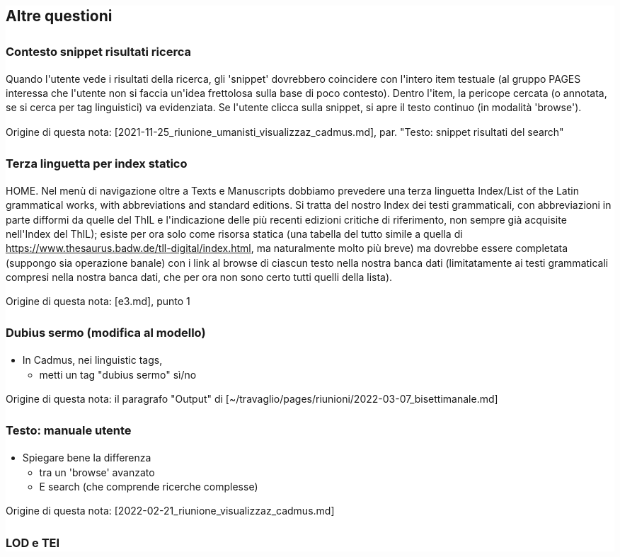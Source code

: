 









## Altre questioni


### Contesto snippet risultati ricerca

Quando l'utente vede i risultati della ricerca, gli 'snippet' dovrebbero coincidere con l'intero item testuale (al gruppo PAGES interessa che l'utente non si faccia un'idea frettolosa sulla base di poco contesto). Dentro l'item, la pericope cercata (o annotata, se si cerca per tag linguistici) va evidenziata.
Se l'utente clicca sulla snippet, si apre il testo continuo (in modalità 'browse').

Origine di questa nota: [2021-11-25_riunione_umanisti_visualizzaz_cadmus.md], par. "Testo: snippet risultati del search"



### Terza linguetta per index statico

HOME. Nel menù di navigazione oltre a Texts e Manuscripts dobbiamo prevedere una terza linguetta Index/List of the Latin grammatical works, with abbreviations and standard editions. Si tratta del nostro Index dei testi grammaticali, con abbreviazioni in parte difformi da quelle del ThlL e l'indicazione delle più recenti edizioni critiche di riferimento, non sempre già acquisite nell'Index del ThlL); esiste per ora solo come risorsa statica (una tabella del tutto simile a quella di https://www.thesaurus.badw.de/tll-digital/index.html, ma naturalmente molto più breve) ma dovrebbe essere completata (suppongo sia operazione banale) con i link al browse di ciascun testo nella nostra banca dati (limitatamente ai testi grammaticali compresi nella nostra banca dati, che per ora non sono certo tutti quelli della lista).

Origine di questa nota: [e3.md], punto 1


### Dubius sermo (modifica al modello)

- In Cadmus, nei linguistic tags, 
    -  metti un tag "dubius sermo" sì/no

Origine di questa nota: il paragrafo "Output" di [~/travaglio/pages/riunioni/2022-03-07_bisettimanale.md] 

### Testo: manuale utente

- Spiegare bene la differenza
     - tra un 'browse' avanzato
     - E search (che comprende ricerche complesse)

Origine di questa nota: [2022-02-21_riunione_visualizzaz_cadmus.md]

### LOD e TEI
